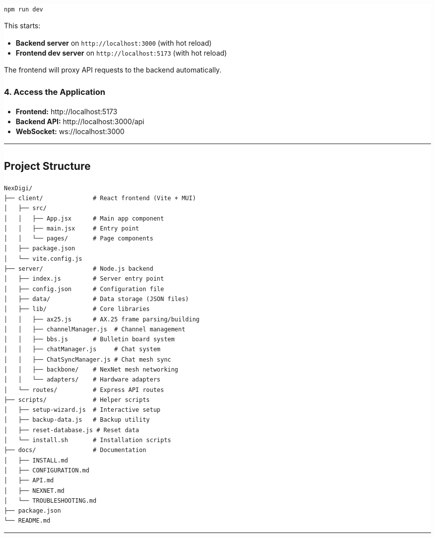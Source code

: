 ```bash
npm run dev
```

This starts:
- **Backend server** on `http://localhost:3000` (with hot reload)
- **Frontend dev server** on `http://localhost:5173` (with hot reload)

The frontend will proxy API requests to the backend automatically.

### 4. Access the Application

- **Frontend:** http://localhost:5173
- **Backend API:** http://localhost:3000/api
- **WebSocket:** ws://localhost:3000

---

## Project Structure

```
NexDigi/
├── client/              # React frontend (Vite + MUI)
│   ├── src/
│   │   ├── App.jsx      # Main app component
│   │   ├── main.jsx     # Entry point
│   │   └── pages/       # Page components
│   ├── package.json
│   └── vite.config.js
├── server/              # Node.js backend
│   ├── index.js         # Server entry point
│   ├── config.json      # Configuration file
│   ├── data/            # Data storage (JSON files)
│   ├── lib/             # Core libraries
│   │   ├── ax25.js      # AX.25 frame parsing/building
│   │   ├── channelManager.js  # Channel management
│   │   ├── bbs.js       # Bulletin board system
│   │   ├── chatManager.js     # Chat system
│   │   ├── ChatSyncManager.js # Chat mesh sync
│   │   ├── backbone/    # NexNet mesh networking
│   │   └── adapters/    # Hardware adapters
│   └── routes/          # Express API routes
├── scripts/             # Helper scripts
│   ├── setup-wizard.js  # Interactive setup
│   ├── backup-data.js   # Backup utility
│   ├── reset-database.js # Reset data
│   └── install.sh       # Installation scripts
├── docs/                # Documentation
│   ├── INSTALL.md
│   ├── CONFIGURATION.md
│   ├── API.md
│   ├── NEXNET.md
│   └── TROUBLESHOOTING.md
├── package.json
└── README.md
```

---